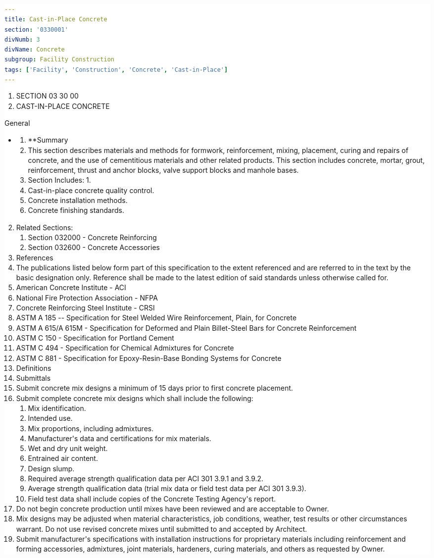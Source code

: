 ```yaml
---
title: Cast-in-Place Concrete
section: '0330001'
divNumb: 3
divName: Concrete
subgroup: Facility Construction
tags: ['Facility', 'Construction', 'Concrete', 'Cast-in-Place']
---
```


1. SECTION 03 30 00
1. CAST-IN-PLACE CONCRETE

General

* 
	1. **Summary
   1. This section describes materials and methods for formwork, reinforcement, mixing, placement, curing and repairs of concrete, and the use of cementitious materials and other related products. This section includes concrete, mortar, grout, reinforcement, thrust and anchor blocks, valve support blocks and manhole bases. 
   1. Section Includes:
      1. 
	1. Cast-in-place concrete quality control.
	2. Concrete installation methods.
	3. Concrete finishing standards.
2. Related Sections:
	1. Section 032000 - Concrete Reinforcing
	2. Section 032600 - Concrete Accessories
02. References
   1. The publications listed below form part of this specification to the extent referenced and are referred to in the text by the basic designation only. Reference shall be made to the latest edition of said standards unless otherwise called for. 
   1. American Concrete Institute - ACI
2. National Fire Protection Association - NFPA
3. Concrete Reinforcing Steel Institute - CRSI
4. ASTM A 185 -- Specification for Steel Welded Wire Reinforcement, Plain, for Concrete
5. ASTM A 615/A 615M - Specification for Deformed and Plain Billet-Steel Bars for Concrete Reinforcement
6. ASTM C 150 - Specification for Portland Cement
7. ASTM C 494 - Specification for Chemical Admixtures for Concrete
8. ASTM C 881 - Specification for Epoxy-Resin-Base Bonding Systems for Concrete
03. Definitions
04. Submittals
   1. Submit concrete mix designs a minimum of 15 days prior to first concrete placement.
2. Submit complete concrete mix designs which shall include the following:
	1. Mix identification.
	2. Intended use.
	3. Mix proportions, including admixtures.
	4. Manufacturer's data and certifications for mix materials.
	5. Wet and dry unit weight.
	6. Entrained air content.
	7. Design slump.
	8. Required average strength qualification data per ACI 301 3.9.1 and 3.9.2.
	9. Average strength qualification data (trial mix data or field test data per ACI 301 3.9.3).
	10. Field test data shall include copies of the Concrete Testing Agency's report.
3. Do not begin concrete production until mixes have been reviewed and are acceptable to Owner.
4. Mix designs may be adjusted when material characteristics, job conditions, weather, test results or other circumstances warrant. Do not use revised concrete mixes until submitted to and accepted by Architect.
5. Submit manufacturer's specifications with installation instructions for proprietary materials including reinforcement and forming accessories, admixtures, joint materials, hardeners, curing materials, and others as requested by Owner.